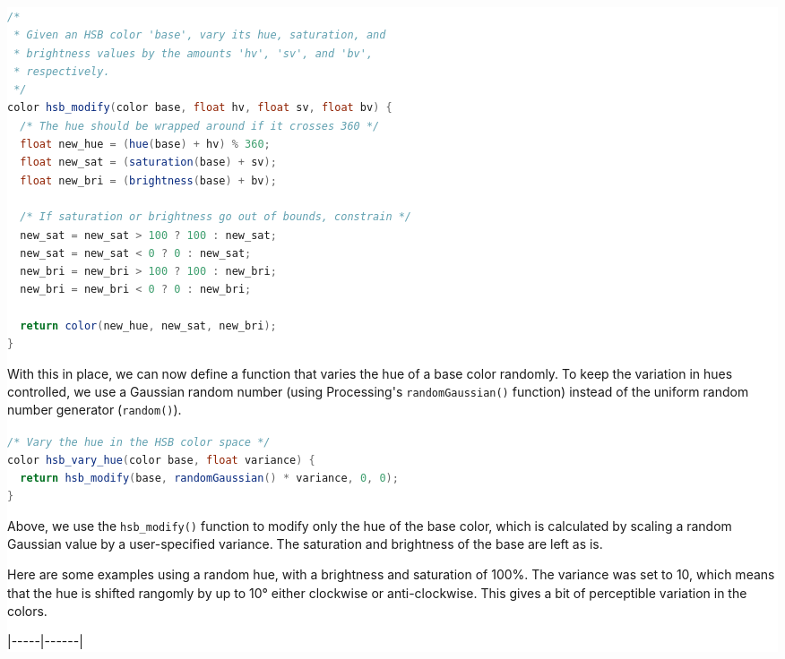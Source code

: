 ```java
/*
 * Given an HSB color 'base', vary its hue, saturation, and
 * brightness values by the amounts 'hv', 'sv', and 'bv',
 * respectively.
 */
color hsb_modify(color base, float hv, float sv, float bv) {
  /* The hue should be wrapped around if it crosses 360 */
  float new_hue = (hue(base) + hv) % 360;
  float new_sat = (saturation(base) + sv);
  float new_bri = (brightness(base) + bv);

  /* If saturation or brightness go out of bounds, constrain */
  new_sat = new_sat > 100 ? 100 : new_sat;
  new_sat = new_sat < 0 ? 0 : new_sat;
  new_bri = new_bri > 100 ? 100 : new_bri;
  new_bri = new_bri < 0 ? 0 : new_bri;

  return color(new_hue, new_sat, new_bri);
}
```

With this in place, we can now define a function that varies the hue of a
base color randomly. To keep the variation in hues controlled, we use a
Gaussian random number (using Processing's `randomGaussian()` function)
instead of the uniform random number generator (`random()`).

```java
/* Vary the hue in the HSB color space */
color hsb_vary_hue(color base, float variance) {
  return hsb_modify(base, randomGaussian() * variance, 0, 0);
}
```
Above, we use the `hsb_modify()` function to modify only the hue of the base
color, which is calculated by scaling a random Gaussian value by a
user-specified variance. The saturation and brightness of the base are left as
is.

Here are some examples using a random hue, with a brightness and saturation
of 100%. The variance was set to 10, which means that the hue is shifted rangomly
by up to 10&deg; either clockwise or anti-clockwise. This gives a bit of
perceptible variation in the colors.

|-----|------|